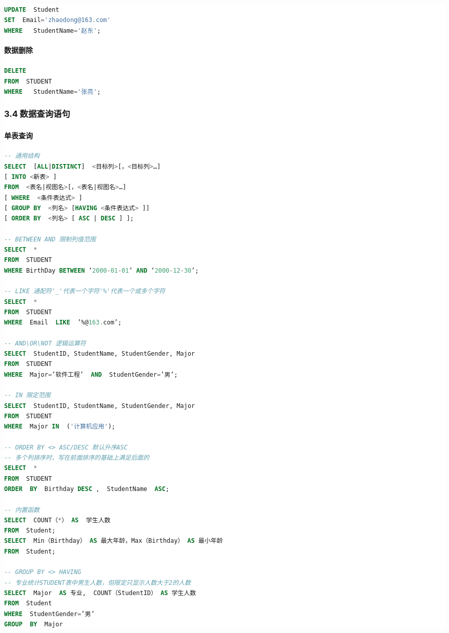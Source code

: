 ```sql
UPDATE  Student
SET  Email='zhaodong@163.com'
WHERE   StudentName='赵东';
```

#### 数据删除

```sql
DELETE 
FROM  STUDENT
WHERE   StudentName='张亮';
```

### 3.4 数据查询语句

#### 单表查询

```sql
-- 通用结构
SELECT  [ALL|DISTINCT]  <目标列>[，<目标列>…]
[ INTO <新表> ]
FROM  <表名|视图名>[，<表名|视图名>…]
[ WHERE  <条件表达式> ]
[ GROUP BY  <列名> [HAVING <条件表达式> ]]
[ ORDER BY  <列名> [ ASC | DESC ] ];

-- BETWEEN AND 限制列值范围
SELECT  *
FROM  STUDENT
WHERE BirthDay BETWEEN ‘2000-01-01’ AND ‘2000-12-30’;

-- LIKE 通配符'_'代表一个字符'%'代表一个或多个字符 
SELECT  *
FROM  STUDENT
WHERE  Email  LIKE  ’%@163.com’;

-- AND\OR\NOT 逻辑运算符
SELECT  StudentID, StudentName, StudentGender, Major
FROM  STUDENT
WHERE  Major=’软件工程’  AND  StudentGender=’男’;

-- IN 限定范围
SELECT  StudentID, StudentName, StudentGender, Major
FROM  STUDENT
WHERE  Major IN  ('计算机应用');

-- ORDER BY <> ASC/DESC 默认升序ASC
-- 多个列排序时，写在前面排序的基础上满足后面的
SELECT  *
FROM  STUDENT
ORDER  BY  Birthday DESC ,  StudentName  ASC;

-- 内置函数
SELECT  COUNT（*） AS  学生人数
FROM  Student;
SELECT  Min（Birthday） AS 最大年龄，Max（Birthday） AS 最小年龄
FROM  Student;

-- GROUP BY <> HAVING 
-- 专业统计STUDENT表中男生人数，但限定只显示人数大于2的人数
SELECT  Major  AS 专业,  COUNT（StudentID） AS 学生人数
FROM  Student
WHERE  StudentGender=’男’
GROUP  BY  Major
```